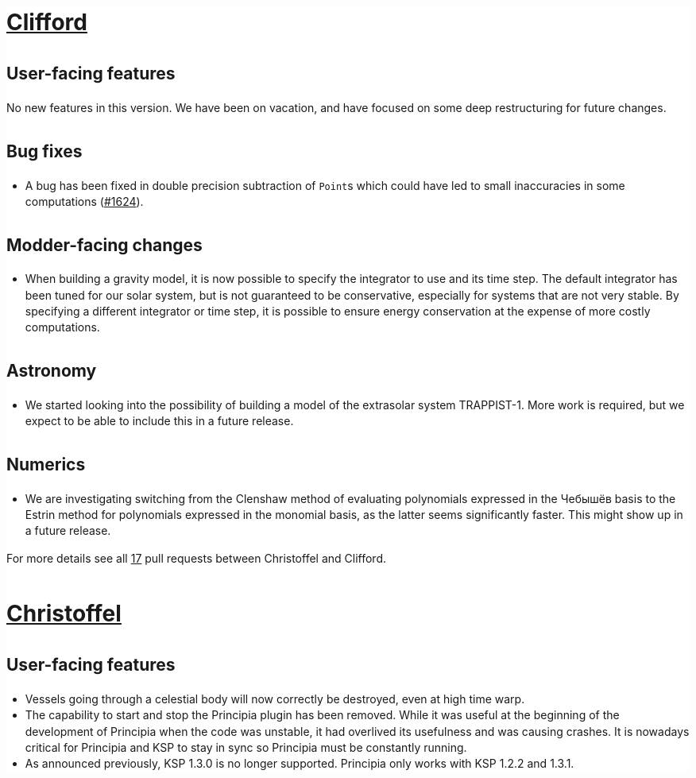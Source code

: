 # [Clifford](https://en.wikipedia.org/wiki/William_Kingdon_Clifford)

## User-facing features

No new features in this version.  We have been on vacation, and have focused on some deep restructuring for future changes.

## Bug fixes

* A bug has been fixed in double precision subtraction of `Point`s which could have led to small inaccuracies in some computations ([#1624](https://github.com/mockingbirdnest/Principia/issues/1624)).  

## Modder-facing changes

* When building a gravity model, it is now possible to specify the integrator to use and its time step.  The default integrator has been tuned for our solar system, but is not guaranteed to be conservative, especially for systems that are not very stable.  By specifying a different integrator or time step, it is possible to ensure energy conservation at the expense of more costly computations.

## Astronomy

* We started looking into the possibility of building a model of the extrasolar system TRAPPIST-1.  More work is required, but we expect to be able to include this in a future release.

## Numerics

* We are investigating switching from the Clenshaw method of evaluating polynomials expressed in the Чебышёв basis to the Estrin method for polynomials expressed in the monomial basis, as the latter seems significantly faster.  This might show up in a future release.

For more details see all [17](https://github.com/mockingbirdnest/Principia/pulls?utf8=%E2%9C%93&q=is%3Apr+is%3Aclosed+merged%3A2017-12-16T17%3A00%3A00..2018-01-13T22%3A59%3A00+sort%3Acreated-asc) pull requests between Christoffel and Clifford.

# [Christoffel](https://en.wikipedia.org/wiki/Elwin_Bruno_Christoffel)

## User-facing features

* Vessels going through a celestial body will now correctly be destroyed, even at high time warp.
* The capability to start and stop the Principia plugin has been removed.  While it was useful at the beginning of the development of Principia when the code was unstable, it had overlived its usefulness and was causing crashes.  It is nowadays critical for Principia and KSP to stay in sync so Principia must be constantly running.
* As announced previously, KSP 1.3.0 is no longer supported.  Principia only works with KSP 1.2.2 and 1.3.1.

